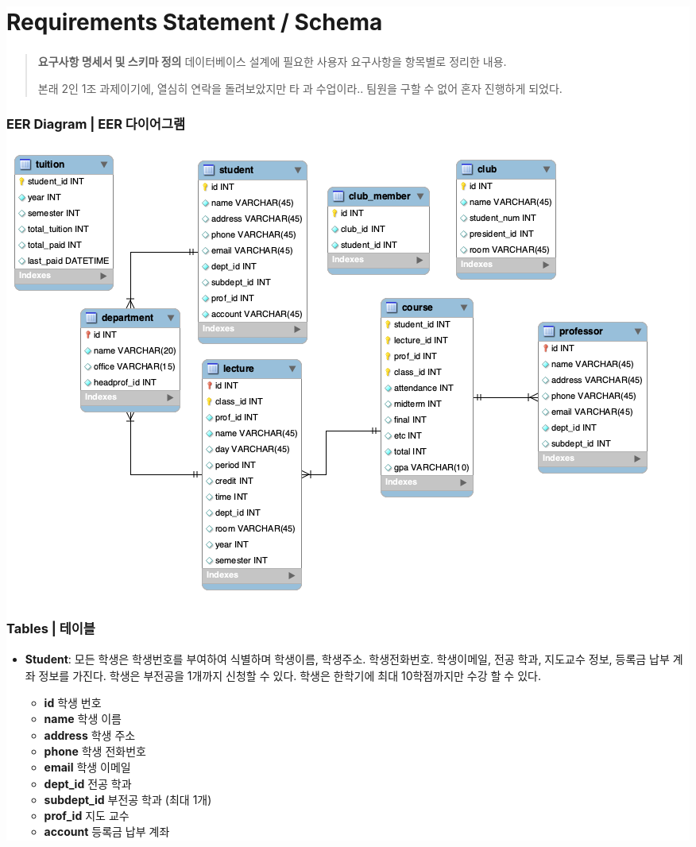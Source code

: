 # Requirements Statement / Schema
> **요구사항 명세서 및 스키마 정의** 데이터베이스 설계에 필요한 사용자 요구사항을 항목별로 정리한 내용.  
>
> 본래 2인 1조 과제이기에, 열심히 연락을 돌려보았지만 타 과 수업이라.. 팀원을 구할 수 없어 혼자 진행하게 되었다.



### EER Diagram | EER 다이어그램

![eerd](./img/sejong_erd.png)



### Tables | 테이블

- **Student**: 모든 학생은 학생번호를 부여하여 식별하며 학생이름, 학생주소. 학생전화번호. 학생이메일, 전공 학과, 지도교수 정보, 등록금 납부 계좌 정보를 가진다. 학생은 부전공을 1개까지 신청할 수 있다. 학생은 한학기에 최대 10학점까지만 수강 할 수 있다.

  - **id** 학생 번호
  - **name** 학생 이름
  - **address** 학생 주소
  - **phone** 학생 전화번호
  - **email** 학생 이메일
  - **dept_id** 전공 학과
  - **subdept_id** 부전공 학과 (최대 1개)
  - **prof_id** 지도 교수
  - **account** 등록금 납부 계좌
